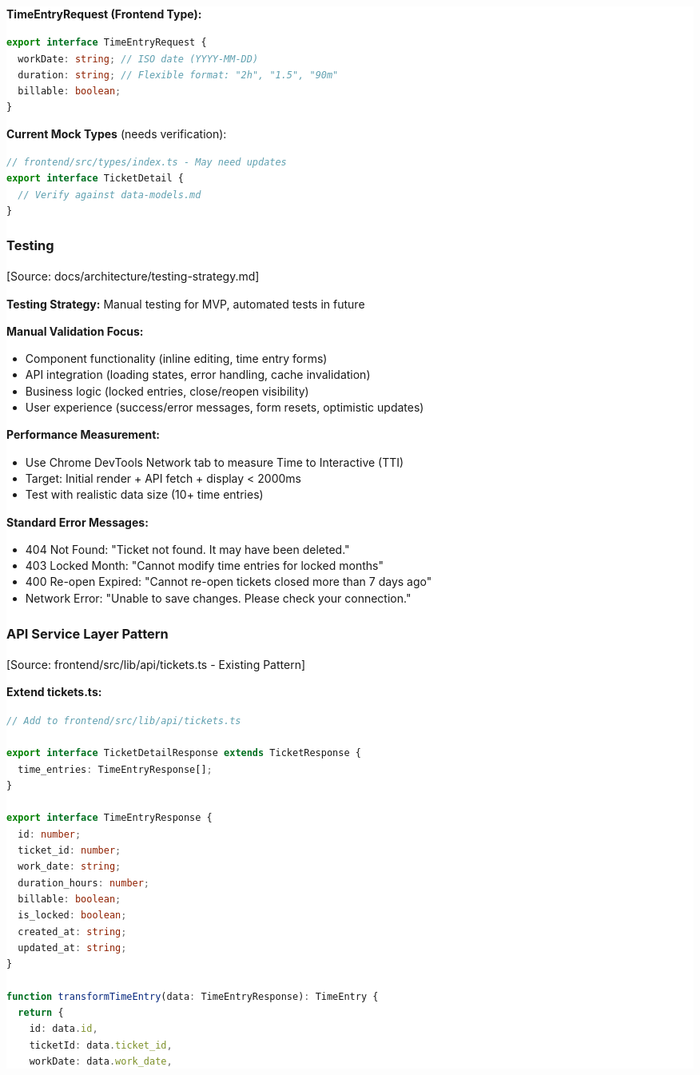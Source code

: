 **TimeEntryRequest (Frontend Type):**
```typescript
export interface TimeEntryRequest {
  workDate: string; // ISO date (YYYY-MM-DD)
  duration: string; // Flexible format: "2h", "1.5", "90m"
  billable: boolean;
}
```

**Current Mock Types** (needs verification):
```typescript
// frontend/src/types/index.ts - May need updates
export interface TicketDetail {
  // Verify against data-models.md
}
```

### Testing

[Source: docs/architecture/testing-strategy.md]

**Testing Strategy:** Manual testing for MVP, automated tests in future

**Manual Validation Focus:**
- Component functionality (inline editing, time entry forms)
- API integration (loading states, error handling, cache invalidation)
- Business logic (locked entries, close/reopen visibility)
- User experience (success/error messages, form resets, optimistic updates)

**Performance Measurement:**
- Use Chrome DevTools Network tab to measure Time to Interactive (TTI)
- Target: Initial render + API fetch + display < 2000ms
- Test with realistic data size (10+ time entries)

**Standard Error Messages:**
- 404 Not Found: "Ticket not found. It may have been deleted."
- 403 Locked Month: "Cannot modify time entries for locked months"
- 400 Re-open Expired: "Cannot re-open tickets closed more than 7 days ago"
- Network Error: "Unable to save changes. Please check your connection."

### API Service Layer Pattern

[Source: frontend/src/lib/api/tickets.ts - Existing Pattern]

**Extend tickets.ts:**
```typescript
// Add to frontend/src/lib/api/tickets.ts

export interface TicketDetailResponse extends TicketResponse {
  time_entries: TimeEntryResponse[];
}

export interface TimeEntryResponse {
  id: number;
  ticket_id: number;
  work_date: string;
  duration_hours: number;
  billable: boolean;
  is_locked: boolean;
  created_at: string;
  updated_at: string;
}

function transformTimeEntry(data: TimeEntryResponse): TimeEntry {
  return {
    id: data.id,
    ticketId: data.ticket_id,
    workDate: data.work_date,
```